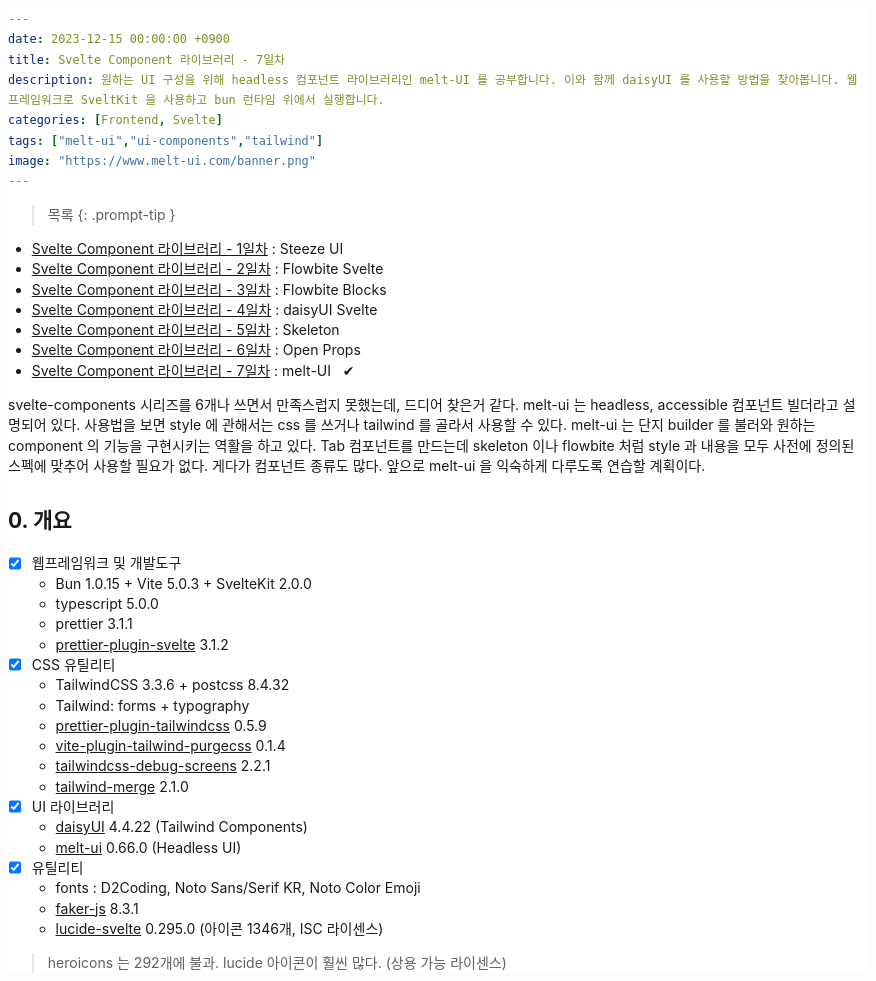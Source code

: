 ```yaml
---
date: 2023-12-15 00:00:00 +0900
title: Svelte Component 라이브러리 - 7일차
description: 원하는 UI 구성을 위해 headless 컴포넌트 라이브러리인 melt-UI 를 공부합니다. 이와 함께 daisyUI 를 사용할 방법을 찾아봅니다. 웹프레임워크로 SveltKit 을 사용하고 bun 런타임 위에서 실행합니다.
categories: [Frontend, Svelte]
tags: ["melt-ui","ui-components","tailwind"]
image: "https://www.melt-ui.com/banner.png"
---
```


> 목록
{: .prompt-tip }

- [Svelte Component 라이브러리 - 1일차](/posts/svelte-components-tutorial-day1/) : Steeze UI
- [Svelte Component 라이브러리 - 2일차](/posts/svelte-components-tutorial-day2/) : Flowbite Svelte
- [Svelte Component 라이브러리 - 3일차](/posts/svelte-components-tutorial-day3/) : Flowbite Blocks
- [Svelte Component 라이브러리 - 4일차](/posts/svelte-components-tutorial-day4/) : daisyUI Svelte
- [Svelte Component 라이브러리 - 5일차](/posts/svelte-components-tutorial-day5/) : Skeleton
- [Svelte Component 라이브러리 - 6일차](/posts/svelte-components-tutorial-day6/) : Open Props
- [Svelte Component 라이브러리 - 7일차](/posts/svelte-components-tutorial-day7/) : melt-UI &nbsp; &#10004;

svelte-components 시리즈를 6개나 쓰면서 만족스럽지 못했는데, 드디어 찾은거 같다. melt-ui 는 headless, accessible 컴포넌트 빌더라고 설명되어 있다. 사용법을 보면 style 에 관해서는 css 를 쓰거나 tailwind 를 골라서 사용할 수 있다. melt-ui 는 단지 builder 를 불러와 원하는 component 의 기능을 구현시키는 역활을 하고 있다. Tab 컴포넌트를 만드는데 skeleton 이나 flowbite 처럼 style 과 내용을 모두 사전에 정의된 스펙에 맞추어 사용할 필요가 없다. 게다가 컴포넌트 종류도 많다. 앞으로 melt-ui 을 익숙하게 다루도록 연습할 계획이다.

## 0. 개요

- [x] 웹프레임워크 및 개발도구
  - Bun 1.0.15 + Vite 5.0.3 + SvelteKit 2.0.0
  - typescript 5.0.0
  - prettier 3.1.1
  - [prettier-plugin-svelte](https://www.npmjs.com/package/prettier-plugin-svelte) 3.1.2
- [x] CSS 유틸리티
  - TailwindCSS 3.3.6 + postcss 8.4.32
  - Tailwind: forms + typography
  - [prettier-plugin-tailwindcss](https://www.npmjs.com/package/prettier-plugin-tailwindcss) 0.5.9
  - [vite-plugin-tailwind-purgecss](https://www.npmjs.com/package/vite-plugin-tailwind-purgecss) 0.1.4
  - [tailwindcss-debug-screens](https://www.npmjs.com/package/tailwindcss-debug-screens) 2.2.1
  - [tailwind-merge](https://www.npmjs.com/package/tailwind-merge) 2.1.0
- [x] UI 라이브러리
  - [daisyUI](https://daisyui.com/) 4.4.22 (Tailwind Components)
  - [melt-ui](https://www.melt-ui.com/) 0.66.0 (Headless UI)
- [x] 유틸리티
  - fonts : D2Coding, Noto Sans/Serif KR, Noto Color Emoji
  - [faker-js](https://www.npmjs.com/package/@faker-js/faker) 8.3.1
  - [lucide-svelte](https://www.npmjs.com/package/lucide-svelte) 0.295.0 (아이콘 1346개, ISC 라이센스)

> heroicons 는 292개에 불과. lucide 아이콘이 훨씬 많다. (상용 가능 라이센스)
